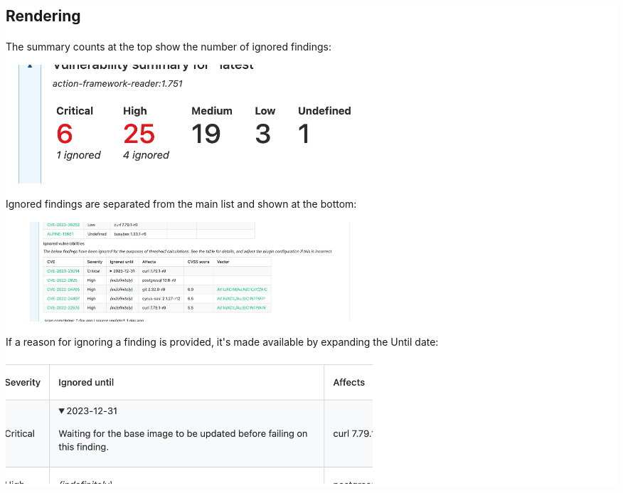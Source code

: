 ## Rendering

The summary counts at the top show the number of ignored findings:

<img src="img/summary-counts.png" alt="summary counts" width="60%">

Ignored findings are separated from the main list and shown at the bottom:

<img src="img/ignore-finding-list.png" alt="ignored finding list" width="60%">

If a reason for ignoring a finding is provided, it's made available by expanding the Until date:

<img src="img/ignore-reason.png" alt="ignored reason" width="60%">
